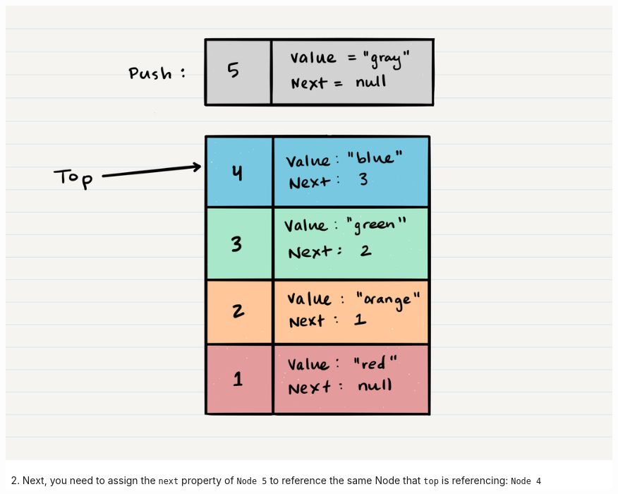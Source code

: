 ![Push to Stack 01](images/pushStack1.PNG)

2. Next, you need to assign the `next` property of `Node 5` to reference the same Node that `top` is referencing: `Node 4`
